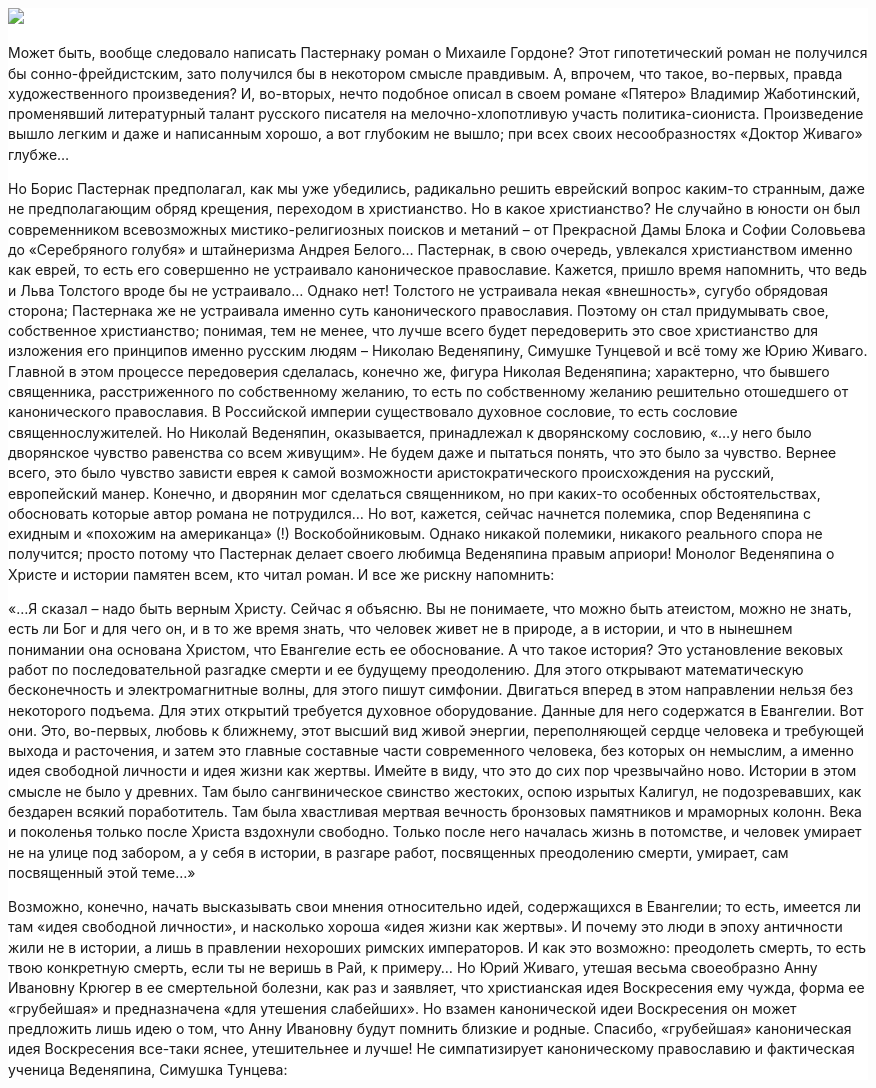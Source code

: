 ![](https://assets.discours.io/unsafe/900x/production/image/28834830-a54c-11e8-bfc7-9b5979ddfe3f.jpeg)

Может быть, вообще следовало написать Пастернаку роман о Михаиле Гордоне? Этот гипотетический роман не получился бы сонно-фрейдистским, зато получился бы в некотором смысле правдивым. А, впрочем, что такое, во-первых, правда художественного произведения? И, во-вторых, нечто подобное описал в своем романе «Пятеро» Владимир Жаботинский, променявший литературный талант русского писателя на мелочно-хлопотливую участь политика-сиониста. Произведение вышло легким и даже и написанным хорошо, а вот глубоким не вышло; при всех своих несообразностях «Доктор Живаго» глубже…

Но Борис Пастернак предполагал, как мы уже убедились, радикально решить еврейский вопрос каким-то странным, даже не предполагающим обряд крещения, переходом в христианство. Но в какое христианство? Не случайно в юности он был современником всевозможных мистико-религиозных поисков и метаний – от Прекрасной Дамы Блока и Софии Соловьева до «Серебряного голубя» и штайнеризма Андрея Белого… Пастернак, в свою очередь, увлекался христианством именно как еврей, то есть его совершенно не устраивало каноническое православие. Кажется, пришло время напомнить, что ведь и Льва Толстого вроде бы не устраивало… Однако нет! Толстого не устраивала некая «внешность», сугубо обрядовая сторона; Пастернака же не устраивала именно суть канонического православия. Поэтому он стал придумывать свое, собственное христианство; понимая, тем не менее, что лучше всего будет передоверить это свое христианство для изложения его принципов именно русским людям – Николаю Веденяпину, Симушке Тунцевой и всё тому же Юрию Живаго. Главной в этом процессе передоверия сделалась, конечно же, фигура Николая Веденяпина; характерно, что бывшего священника, расстриженного по собственному желанию, то есть по собственному желанию решительно отошедшего от канонического православия. В Российской империи существовало духовное сословие, то есть сословие священнослужителей. Но Николай Веденяпин, оказывается, принадлежал к дворянскому сословию, «…у него было дворянское чувство равенства со всем живущим». Не будем даже и пытаться понять, что это было за чувство. Вернее всего, это было чувство зависти еврея к самой возможности аристократического происхождения на русский, европейский манер. Конечно, и дворянин мог сделаться священником, но при каких-то особенных обстоятельствах, обосновать которые автор романа не потрудился… Но вот, кажется, сейчас начнется полемика, спор Веденяпина с ехидным и «похожим на американца» (!) Воскобойниковым. Однако никакой полемики, никакого реального спора не получится; просто потому что Пастернак делает своего любимца Веденяпина правым априори! Монолог Веденяпина о Христе и истории памятен всем, кто читал роман. И все же рискну напомнить:

«…Я сказал – надо быть верным Христу. Сейчас я объясню. Вы не понимаете, что можно быть атеистом, можно не знать, есть ли Бог и для чего он, и в то же время знать, что человек живет не в природе, а в истории, и что в нынешнем понимании она основана Христом, что Евангелие есть ее обоснование. А что такое история? Это установление вековых работ по последовательной разгадке смерти и ее будущему преодолению. Для этого открывают математическую бесконечность и электромагнитные волны, для этого пишут симфонии. Двигаться вперед в этом направлении нельзя без некоторого подъема. Для этих открытий требуется духовное оборудование. Данные для него содержатся в Евангелии. Вот они. Это, во-первых, любовь к ближнему, этот высший вид живой энергии, переполняющей сердце человека и требующей выхода и расточения, и затем это главные составные части современного человека, без которых он немыслим, а именно идея свободной личности и идея жизни как жертвы. Имейте в виду, что это до сих пор чрезвычайно ново. Истории в этом смысле не было у древних. Там было сангвиническое свинство жестоких, оспою изрытых Калигул, не подозревавших, как бездарен всякий поработитель. Там была хвастливая мертвая вечность бронзовых памятников и мраморных колонн. Века и поколенья только после Христа вздохнули свободно. Только после него началась жизнь в потомстве, и человек умирает не на улице под забором, а у себя в истории, в разгаре работ, посвященных преодолению смерти, умирает, сам посвященный этой теме…»

Возможно, конечно, начать высказывать свои мнения относительно идей, содержащихся в Евангелии; то есть, имеется ли там «идея свободной личности», и насколько хороша «идея жизни как жертвы». И почему это люди в эпоху античности жили не в истории, а лишь в правлении нехороших римских императоров. И как это возможно: преодолеть смерть, то есть твою конкретную смерть, если ты не веришь в Рай, к примеру… Но Юрий Живаго, утешая весьма своеобразно Анну Ивановну Крюгер в ее смертельной болезни, как раз и заявляет, что христианская идея Воскресения ему чужда, форма ее «грубейшая» и предназначена «для утешения слабейших». Но взамен канонической идеи Воскресения он может предложить лишь идею о том, что Анну Ивановну будут помнить близкие и родные. Спасибо, «грубейшая» каноническая идея Воскресения все-таки яснее, утешительнее и лучше! Не симпатизирует каноническому православию и фактическая ученица Веденяпина, Симушка Тунцева:
